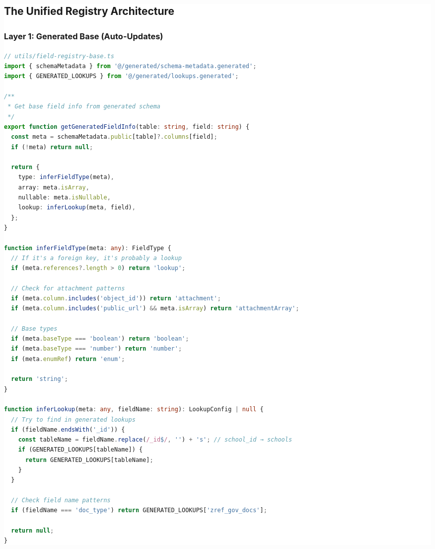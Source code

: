 ## The Unified Registry Architecture

### Layer 1: Generated Base (Auto-Updates)
```typescript
// utils/field-registry-base.ts
import { schemaMetadata } from '@/generated/schema-metadata.generated';
import { GENERATED_LOOKUPS } from '@/generated/lookups.generated';

/**
 * Get base field info from generated schema
 */
export function getGeneratedFieldInfo(table: string, field: string) {
  const meta = schemaMetadata.public[table]?.columns[field];
  if (!meta) return null;

  return {
    type: inferFieldType(meta),
    array: meta.isArray,
    nullable: meta.isNullable,
    lookup: inferLookup(meta, field),
  };
}

function inferFieldType(meta: any): FieldType {
  // If it's a foreign key, it's probably a lookup
  if (meta.references?.length > 0) return 'lookup';

  // Check for attachment patterns
  if (meta.column.includes('object_id')) return 'attachment';
  if (meta.column.includes('public_url') && meta.isArray) return 'attachmentArray';

  // Base types
  if (meta.baseType === 'boolean') return 'boolean';
  if (meta.baseType === 'number') return 'number';
  if (meta.enumRef) return 'enum';

  return 'string';
}

function inferLookup(meta: any, fieldName: string): LookupConfig | null {
  // Try to find in generated lookups
  if (fieldName.endsWith('_id')) {
    const tableName = fieldName.replace(/_id$/, '') + 's'; // school_id → schools
    if (GENERATED_LOOKUPS[tableName]) {
      return GENERATED_LOOKUPS[tableName];
    }
  }

  // Check field name patterns
  if (fieldName === 'doc_type') return GENERATED_LOOKUPS['zref_gov_docs'];

  return null;
}
```
